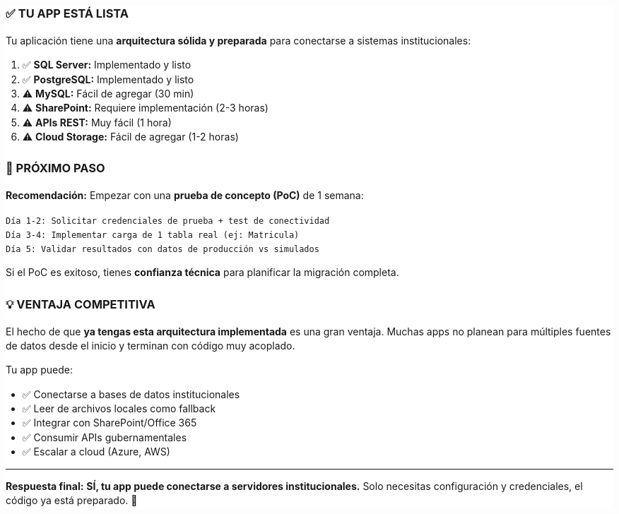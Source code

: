 ### ✅ TU APP ESTÁ LISTA

Tu aplicación tiene una **arquitectura sólida y preparada** para conectarse a sistemas institucionales:

1. ✅ **SQL Server:** Implementado y listo
2. ✅ **PostgreSQL:** Implementado y listo
3. ⚠️ **MySQL:** Fácil de agregar (30 min)
4. ⚠️ **SharePoint:** Requiere implementación (2-3 horas)
5. ⚠️ **APIs REST:** Muy fácil (1 hora)
6. ⚠️ **Cloud Storage:** Fácil de agregar (1-2 horas)

### 🚀 PRÓXIMO PASO

**Recomendación:** Empezar con una **prueba de concepto (PoC)** de 1 semana:

```
Día 1-2: Solicitar credenciales de prueba + test de conectividad
Día 3-4: Implementar carga de 1 tabla real (ej: Matricula)
Día 5: Validar resultados con datos de producción vs simulados
```

Si el PoC es exitoso, tienes **confianza técnica** para planificar la migración completa.

### 💡 VENTAJA COMPETITIVA

El hecho de que **ya tengas esta arquitectura implementada** es una gran ventaja. Muchas apps no planean para múltiples fuentes de datos desde el inicio y terminan con código muy acoplado.

Tu app puede:
- ✅ Conectarse a bases de datos institucionales
- ✅ Leer de archivos locales como fallback
- ✅ Integrar con SharePoint/Office 365
- ✅ Consumir APIs gubernamentales
- ✅ Escalar a cloud (Azure, AWS)

---

**Respuesta final:** **SÍ, tu app puede conectarse a servidores institucionales.** Solo necesitas configuración y credenciales, el código ya está preparado. 🎉

